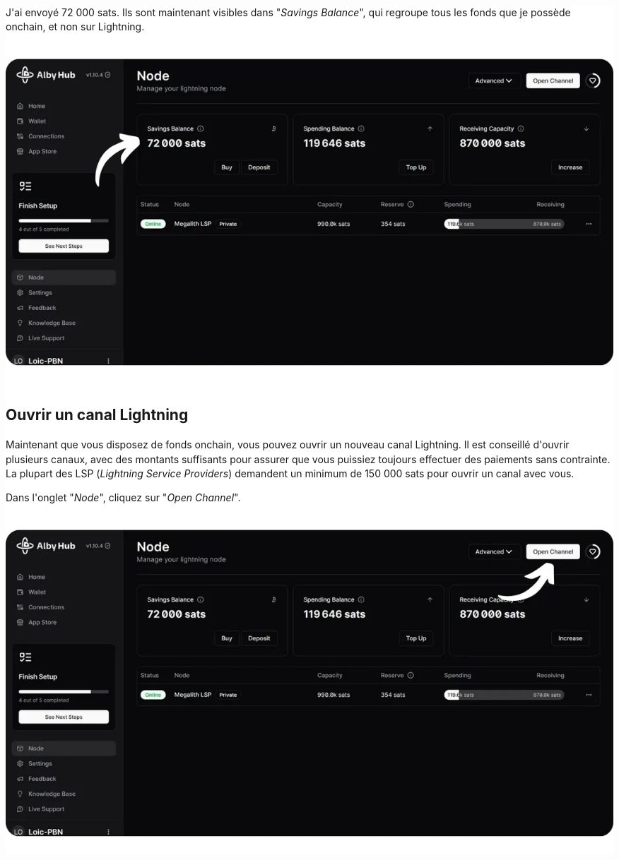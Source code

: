 J'ai envoyé 72 000 sats. Ils sont maintenant visibles dans "*Savings Balance*", qui regroupe tous les fonds que je possède onchain, et non sur Lightning.

![ALBY HUB](assets/fr/36.webp)

## Ouvrir un canal Lightning

Maintenant que vous disposez de fonds onchain, vous pouvez ouvrir un nouveau canal Lightning. Il est conseillé d'ouvrir plusieurs canaux, avec des montants suffisants pour assurer que vous puissiez toujours effectuer des paiements sans contrainte. La plupart des LSP (*Lightning Service Providers*) demandent un minimum de 150 000 sats pour ouvrir un canal avec vous.

Dans l'onglet "*Node*", cliquez sur "*Open Channel*".

![ALBY HUB](assets/fr/37.webp)
